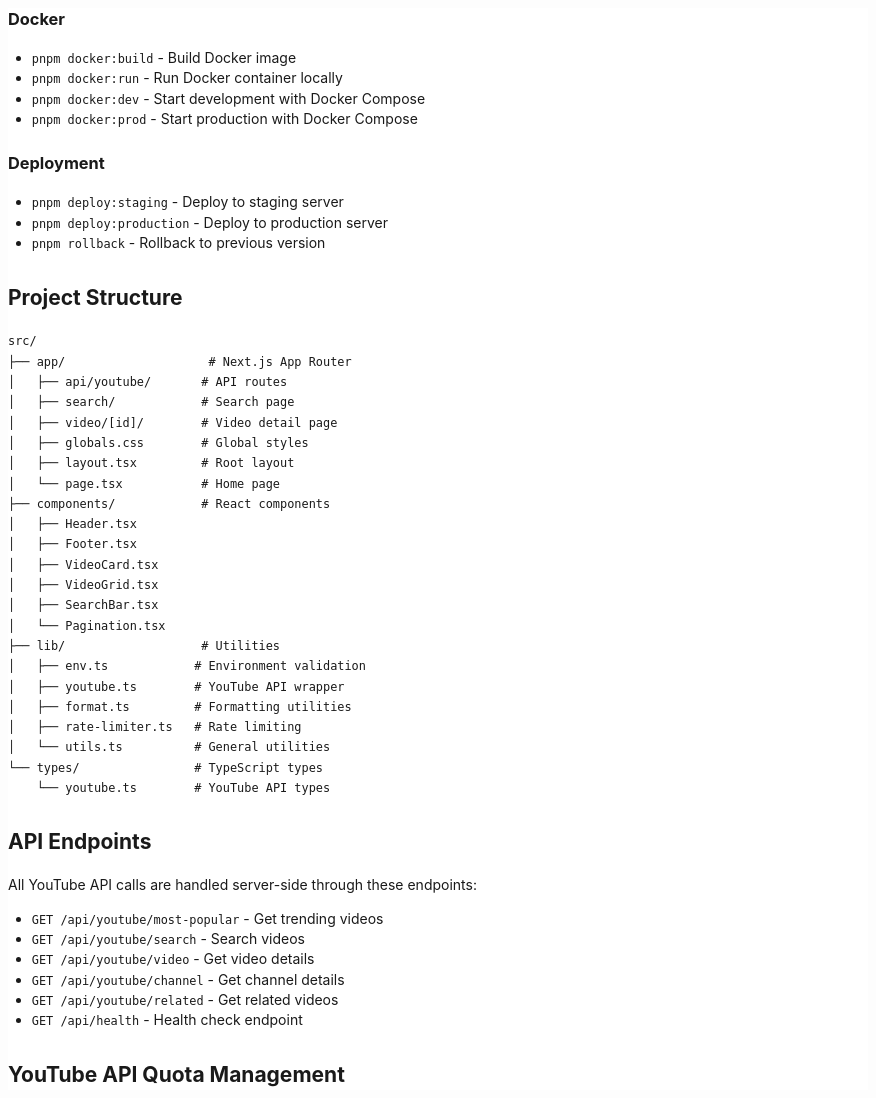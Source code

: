 ### Docker
- `pnpm docker:build` - Build Docker image
- `pnpm docker:run` - Run Docker container locally
- `pnpm docker:dev` - Start development with Docker Compose
- `pnpm docker:prod` - Start production with Docker Compose

### Deployment
- `pnpm deploy:staging` - Deploy to staging server
- `pnpm deploy:production` - Deploy to production server
- `pnpm rollback` - Rollback to previous version

## Project Structure

```
src/
├── app/                    # Next.js App Router
│   ├── api/youtube/       # API routes
│   ├── search/            # Search page
│   ├── video/[id]/        # Video detail page
│   ├── globals.css        # Global styles
│   ├── layout.tsx         # Root layout
│   └── page.tsx           # Home page
├── components/            # React components
│   ├── Header.tsx
│   ├── Footer.tsx
│   ├── VideoCard.tsx
│   ├── VideoGrid.tsx
│   ├── SearchBar.tsx
│   └── Pagination.tsx
├── lib/                   # Utilities
│   ├── env.ts            # Environment validation
│   ├── youtube.ts        # YouTube API wrapper
│   ├── format.ts         # Formatting utilities
│   ├── rate-limiter.ts   # Rate limiting
│   └── utils.ts          # General utilities
└── types/                # TypeScript types
    └── youtube.ts        # YouTube API types
```

## API Endpoints

All YouTube API calls are handled server-side through these endpoints:

- `GET /api/youtube/most-popular` - Get trending videos
- `GET /api/youtube/search` - Search videos
- `GET /api/youtube/video` - Get video details
- `GET /api/youtube/channel` - Get channel details
- `GET /api/youtube/related` - Get related videos
- `GET /api/health` - Health check endpoint

## YouTube API Quota Management

